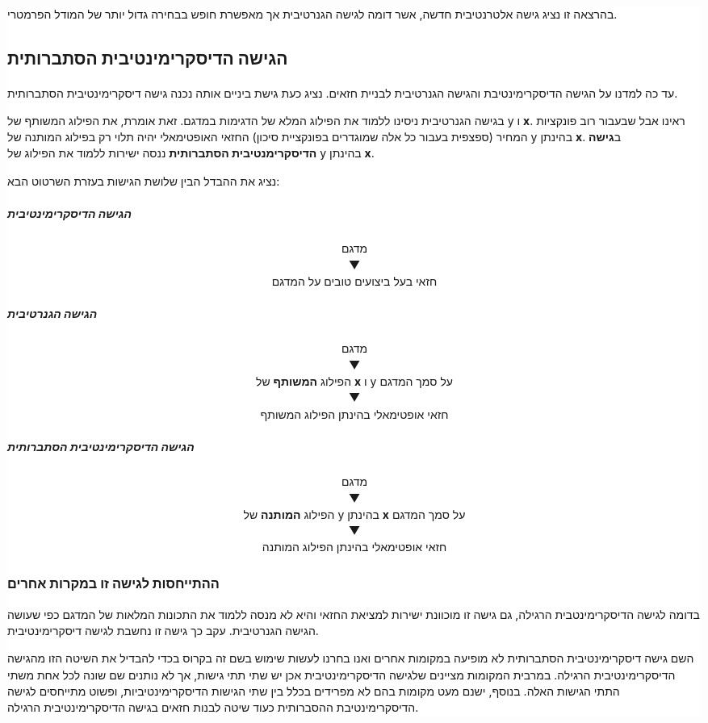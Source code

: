 בהרצאה זו נציג גישה אלטרנטיבית חדשה, אשר דומה לגישה הגנרטיבית אך מאפשרת חופש בבחירה גדול יותר של המודל הפרמטרי.

## הגישה הדיסקרימינטיבית הסתברותית

עד כה למדנו על הגישה הדיסקרימינטיבת והגישה הגנרטיבית לבניית חזאים. נציג כעת גישת ביניים אותה נכנה גישה דיסקרימינטיבית הסתברותית.

בגישה הגנרטיבית ניסינו ללמוד את הפילוג המלא של הדגימות במדגם. זאת אומרת, את הפילוג המשותף של $\text{y}$ ו $\mathbf{x}$. ראינו אבל שבעבור רוב פונקציות המחיר (ספצפית בעבור כל אלה שמוגדרים בפונקציית סיכון) החזאי האופטימאלי יהיה תלוי רק בפילוג המותנה של $\text{y}$ בהינתן $\mathbf{x}$. ב**גישה הדיסקרימנטיבית הסתברותית** ננסה ישירות ללמוד את הפילוג של $\text{y}$ בהינתן $\mathbf{x}$.

נציג את ההבדל הבין שלושת הגישות בעזרת השרטוט הבא:

##### הגישה הדיסקרימינטיבית

<div style="text-align:center">

מדגם<br/>
▼<br/>
חזאי בעל ביצועים טובים על המדגם

</div>

##### הגישה הגנרטיבית

<div style="text-align:center">

מדגם<br/>
▼<br/>
הפילוג **המשותף** של $\mathbf{x}$ ו $\text{y}$ על סמך המדגם<br/>
▼<br/>
חזאי אופטימאלי בהינתן הפילוג המשותף

</div>

##### הגישה הדיסקרימינטיבית הסתברותית

<div style="text-align:center">

מדגם<br/>
▼<br/>
הפילוג **המותנה** של $\text{y}$ בהינתן $\mathbf{x}$ על סמך המדגם<br/>
▼<br/>
חזאי אופטימאלי בהינתן הפילוג המותנה

</div>

### ההתייחסות לגישה זו במקרות אחרים

בדומה לגישה הדיסקרימינטבית הרגילה, גם גישה זו מוכוונת ישירות למציאת החזאי והיא לא מנסה ללמוד את התכונות המלאות של המדגם כפי שעושה הגישה הגנרטיבית. עקב כך גישה זו נחשבת לגישה דיסקרימינטיבית.

השם גישה דיסקרימינטיבית הסתברותית לא מופיעה במקומות אחרים ואנו בחרנו לעשות שימוש בשם זה בקרוס בכדי להבדיל את השיטה הזו מהגישה הדיסקרימינטיבית הרגילה. במרבית המקומות מציינים שלגישה הדיסקרימינטיבית אכן יש שתי תתי גישות, אך לא נותנים שם שונה לכל אחת משתי התתי הגישות האלה. בנוסף, ישנם מעט מקומות בהם לא מפרידים בכלל בין שתי הגישות הדיסקרימינטיביות, ופשוט מתייחסים לגישה הדיסקרימינטיבת ההסברותית כעוד שיטה לבנות חזאים בגישה הדיסקרימינטיבית הרגילה.
